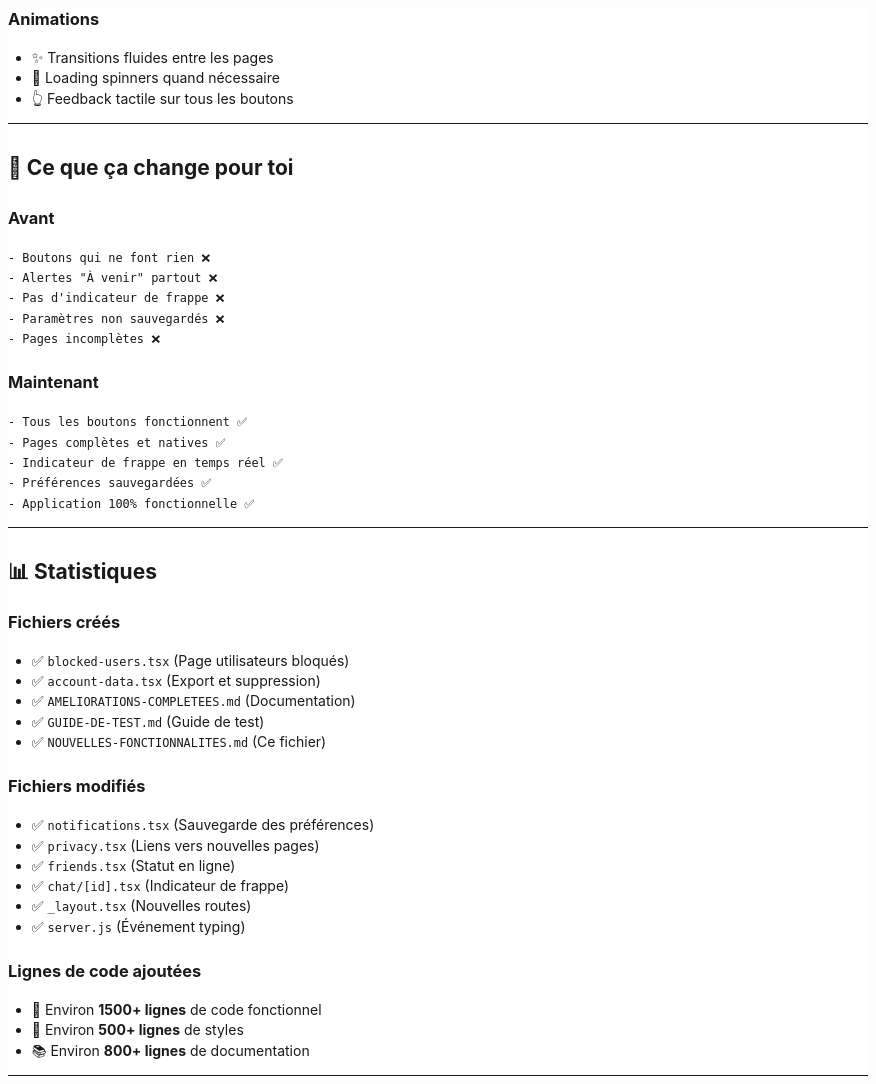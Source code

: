 ### Animations
- ✨ Transitions fluides entre les pages
- 🔄 Loading spinners quand nécessaire
- 👆 Feedback tactile sur tous les boutons

---

## 🚀 Ce que ça change pour toi

### Avant
```
- Boutons qui ne font rien ❌
- Alertes "À venir" partout ❌
- Pas d'indicateur de frappe ❌
- Paramètres non sauvegardés ❌
- Pages incomplètes ❌
```

### Maintenant
```
- Tous les boutons fonctionnent ✅
- Pages complètes et natives ✅
- Indicateur de frappe en temps réel ✅
- Préférences sauvegardées ✅
- Application 100% fonctionnelle ✅
```

---

## 📊 Statistiques

### Fichiers créés
- ✅ `blocked-users.tsx` (Page utilisateurs bloqués)
- ✅ `account-data.tsx` (Export et suppression)
- ✅ `AMELIORATIONS-COMPLETEES.md` (Documentation)
- ✅ `GUIDE-DE-TEST.md` (Guide de test)
- ✅ `NOUVELLES-FONCTIONNALITES.md` (Ce fichier)

### Fichiers modifiés
- ✅ `notifications.tsx` (Sauvegarde des préférences)
- ✅ `privacy.tsx` (Liens vers nouvelles pages)
- ✅ `friends.tsx` (Statut en ligne)
- ✅ `chat/[id].tsx` (Indicateur de frappe)
- ✅ `_layout.tsx` (Nouvelles routes)
- ✅ `server.js` (Événement typing)

### Lignes de code ajoutées
- 📝 Environ **1500+ lignes** de code fonctionnel
- 🎨 Environ **500+ lignes** de styles
- 📚 Environ **800+ lignes** de documentation

---